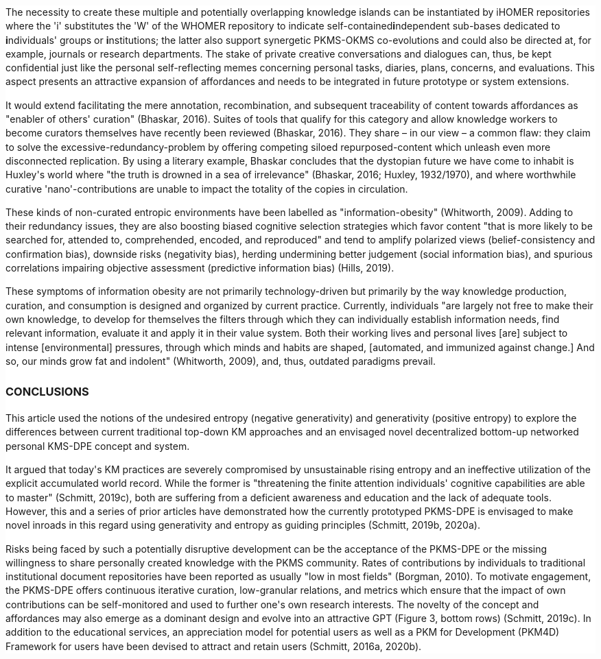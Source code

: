The necessity to create these multiple and potentially overlapping knowledge islands can be instantiated by iHOMER repositories where the 'i' substitutes the 'W' of the WHOMER repository to indicate self-contained**i**ndependent sub-bases dedicated to **i**ndividuals' groups or **i**nstitutions; the latter also support synergetic PKMS-OKMS co-evolutions and could also be directed at, for example, journals or research departments. The stake of private creative conversations and dialogues can, thus, be kept confidential just like the personal self-reflecting memes concerning personal tasks, diaries, plans, concerns, and evaluations. This aspect presents an attractive expansion of affordances and needs to be integrated in future prototype or system extensions.

It would extend facilitating the mere annotation, recombination, and subsequent traceability of content towards affordances as "enabler of others' curation" (Bhaskar, 2016). Suites of tools that qualify for this category and allow knowledge workers to become curators themselves have recently been reviewed (Bhaskar, 2016). They share – in our view – a common flaw: they claim to solve the excessive-redundancy-problem by offering competing siloed repurposed-content which unleash even more disconnected replication. By using a literary example, Bhaskar concludes that the dystopian future we have come to inhabit is Huxley's world where "the truth is drowned in a sea of irrelevance" (Bhaskar, 2016; Huxley, 1932/1970), and where worthwhile curative 'nano'-contributions are unable to impact the totality of the copies in circulation.

These kinds of non-curated entropic environments have been labelled as "information-obesity" (Whitworth, 2009). Adding to their redundancy issues, they are also boosting biased cognitive selection strategies which favor content "that is more likely to be searched for, attended to, comprehended, encoded, and reproduced" and tend to amplify polarized views (belief-consistency and confirmation bias), downside risks (negativity bias), herding undermining better judgement (social information bias), and spurious correlations impairing objective assessment (predictive information bias) (Hills, 2019).

These symptoms of information obesity are not primarily technology-driven but primarily by the way knowledge production, curation, and consumption is designed and organized by current practice. Currently, individuals "are largely not free to make their own knowledge, to develop for themselves the filters through which they can individually establish information needs, find relevant information, evaluate it and apply it in their value system. Both their working lives and personal lives [are] subject to intense [environmental] pressures, through which minds and habits are shaped, [automated, and immunized against change.] And so, our minds grow fat and indolent" (Whitworth, 2009), and, thus, outdated paradigms prevail.

### CONCLUSIONS

This article used the notions of the undesired entropy (negative generativity) and generativity (positive entropy) to explore the differences between current traditional top-down KM approaches and an envisaged novel decentralized bottom-up networked personal KMS-DPE concept and system.

It argued that today's KM practices are severely compromised by unsustainable rising entropy and an ineffective utilization of the explicit accumulated world record. While the former is "threatening the finite attention individuals' cognitive capabilities are able to master" (Schmitt, 2019c), both are suffering from a deficient awareness and education and the lack of adequate tools. However, this and a series of prior articles have demonstrated how the currently prototyped PKMS-DPE is envisaged to make novel inroads in this regard using generativity and entropy as guiding principles (Schmitt, 2019b, 2020a).

Risks being faced by such a potentially disruptive development can be the acceptance of the PKMS-DPE or the missing willingness to share personally created knowledge with the PKMS community. Rates of contributions by individuals to traditional institutional document repositories have been reported as usually "low in most fields" (Borgman, 2010). To motivate engagement, the PKMS-DPE offers continuous iterative curation, low-granular relations, and metrics which ensure that the impact of own contributions can be self-monitored and used to further one's own research interests. The novelty of the concept and affordances may also emerge as a dominant design and evolve into an attractive GPT (Figure 3, bottom rows) (Schmitt, 2019c). In addition to the educational services, an appreciation model for potential users as well as a PKM for Development (PKM4D) Framework for users have been devised to attract and retain users (Schmitt, 2016a, 2020b).
